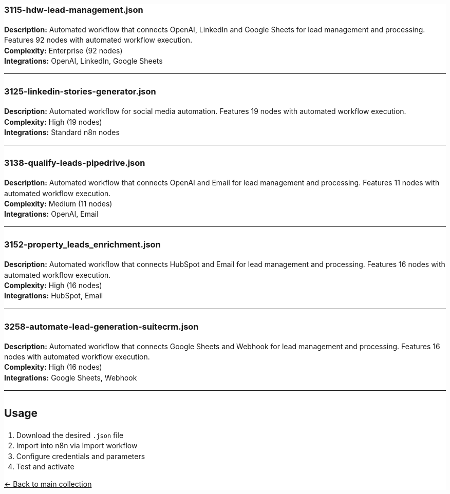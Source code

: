 
### 3115-hdw-lead-management.json
**Description:** Automated workflow that connects OpenAI, LinkedIn and Google Sheets for lead management and processing. Features 92 nodes with automated workflow execution.  
**Complexity:** Enterprise (92 nodes)  
**Integrations:** OpenAI, LinkedIn, Google Sheets

---

### 3125-linkedin-stories-generator.json
**Description:** Automated workflow for social media automation. Features 19 nodes with automated workflow execution.  
**Complexity:** High (19 nodes)  
**Integrations:** Standard n8n nodes

---

### 3138-qualify-leads-pipedrive.json
**Description:** Automated workflow that connects OpenAI and Email for lead management and processing. Features 11 nodes with automated workflow execution.  
**Complexity:** Medium (11 nodes)  
**Integrations:** OpenAI, Email

---

### 3152-property_leads_enrichment.json
**Description:** Automated workflow that connects HubSpot and Email for lead management and processing. Features 16 nodes with automated workflow execution.  
**Complexity:** High (16 nodes)  
**Integrations:** HubSpot, Email

---

### 3258-automate-lead-generation-suitecrm.json
**Description:** Automated workflow that connects Google Sheets and Webhook for lead management and processing. Features 16 nodes with automated workflow execution.  
**Complexity:** High (16 nodes)  
**Integrations:** Google Sheets, Webhook

---


## Usage

1. Download the desired `.json` file
2. Import into n8n via Import workflow
3. Configure credentials and parameters
4. Test and activate

[← Back to main collection](../README.md)
